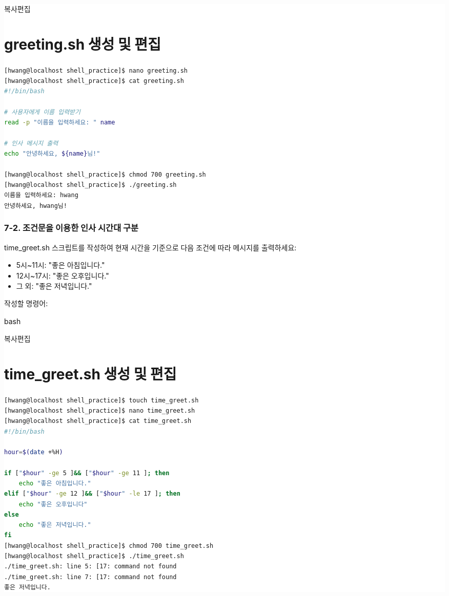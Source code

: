 복사편집

# greeting.sh 생성 및 편집

```bash
[hwang@localhost shell_practice]$ nano greeting.sh 
[hwang@localhost shell_practice]$ cat greeting.sh 
#!/bin/bash

# 사용자에게 이름 입력받기
read -p "이름을 입력하세요: " name

# 인사 메시지 출력
echo "안녕하세요, ${name}님!"

[hwang@localhost shell_practice]$ chmod 700 greeting.sh 
[hwang@localhost shell_practice]$ ./greeting.sh 
이름을 입력하세요: hwang
안녕하세요, hwang님!

```

### **7-2. 조건문을 이용한 인사 시간대 구분**

time_greet.sh 스크립트를 작성하여 현재 시간을 기준으로 다음 조건에 따라 메시지를 출력하세요:

- 5시~11시: "좋은 아침입니다."
- 12시~17시: "좋은 오후입니다."
- 그 외: "좋은 저녁입니다."

작성할 명령어:

bash

복사편집

# time_greet.sh 생성 및 편집

```bash
[hwang@localhost shell_practice]$ touch time_greet.sh
[hwang@localhost shell_practice]$ nano time_greet.sh 
[hwang@localhost shell_practice]$ cat time_greet.sh 
#!/bin/bash

hour=$(date +%H)

if ["$hour" -ge 5 ]&& ["$hour" -ge 11 ]; then 
	echo "좋은 아침입니다."
elif ["$hour" -ge 12 ]&& ["$hour" -le 17 ]; then 
	echo "좋은 오후입니다"
else
	echo "좋은 저녁입니다."
fi
[hwang@localhost shell_practice]$ chmod 700 time_greet.sh 
[hwang@localhost shell_practice]$ ./time_greet.sh 
./time_greet.sh: line 5: [17: command not found
./time_greet.sh: line 7: [17: command not found
좋은 저녁입니다.

```